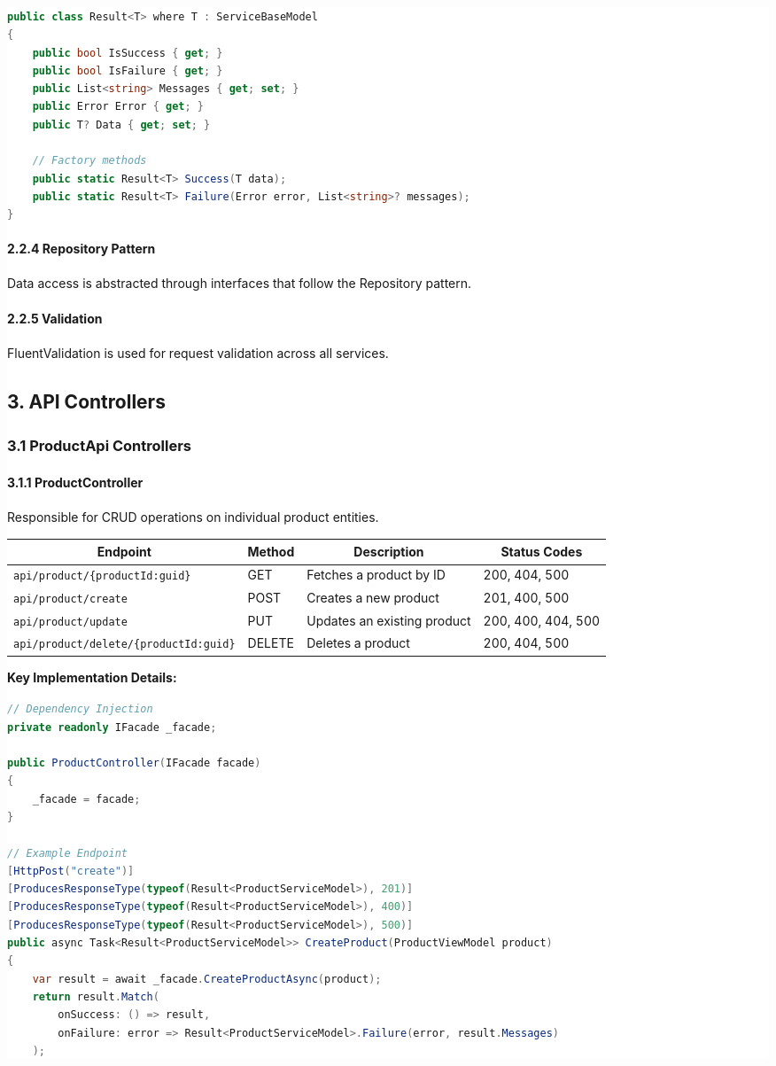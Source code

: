 
```csharp
public class Result<T> where T : ServiceBaseModel
{
    public bool IsSuccess { get; }
    public bool IsFailure { get; }
    public List<string> Messages { get; set; }
    public Error Error { get; }
    public T? Data { get; set; }
    
    // Factory methods
    public static Result<T> Success(T data);
    public static Result<T> Failure(Error error, List<string>? messages);
}

```

#### 2.2.4 Repository Pattern

Data access is abstracted through interfaces that follow the Repository pattern.

#### 2.2.5 Validation

FluentValidation is used for request validation across all services.

## 3. API Controllers

### 3.1 ProductApi Controllers

#### 3.1.1 ProductController

Responsible for CRUD operations on individual product entities.

| Endpoint | Method | Description | Status Codes |
|----------|--------|-------------|-------------|
| `api/product/{productId:guid}` | GET | Fetches a product by ID | 200, 404, 500 |
| `api/product/create` | POST | Creates a new product | 201, 400, 500 |
| `api/product/update` | PUT | Updates an existing product | 200, 400, 404, 500 |
| `api/product/delete/{productId:guid}` | DELETE | Deletes a product | 200, 404, 500 |

**Key Implementation Details:**


```csharp
// Dependency Injection
private readonly IFacade _facade;

public ProductController(IFacade facade)
{
    _facade = facade;
}

// Example Endpoint
[HttpPost("create")]
[ProducesResponseType(typeof(Result<ProductServiceModel>), 201)]
[ProducesResponseType(typeof(Result<ProductServiceModel>), 400)]
[ProducesResponseType(typeof(Result<ProductServiceModel>), 500)]
public async Task<Result<ProductServiceModel>> CreateProduct(ProductViewModel product)
{
    var result = await _facade.CreateProductAsync(product);
    return result.Match(
        onSuccess: () => result,
        onFailure: error => Result<ProductServiceModel>.Failure(error, result.Messages)
    );
```